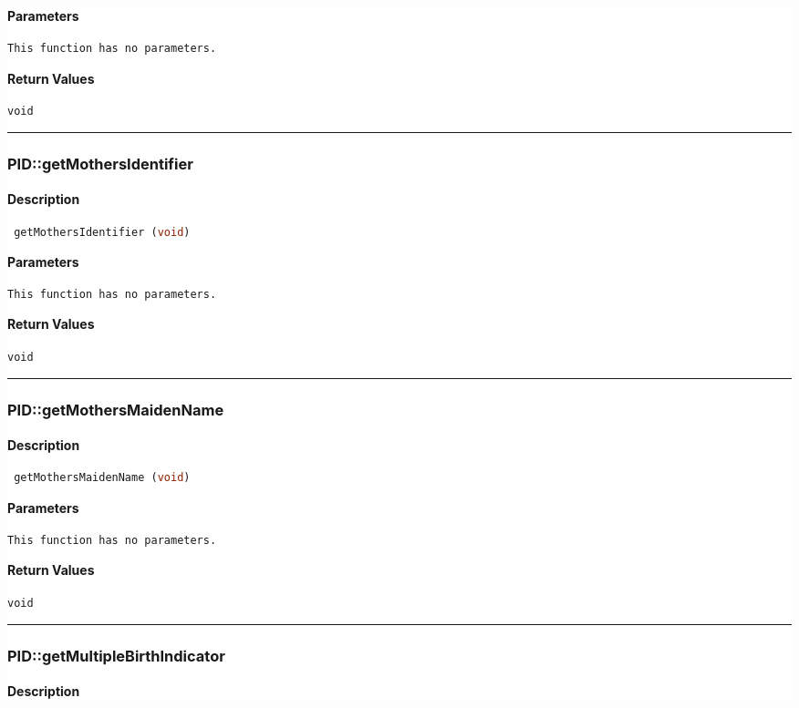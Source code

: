  

 

**Parameters**

`This function has no parameters.`

**Return Values**

`void`


<hr />


### PID::getMothersIdentifier  

**Description**

```php
 getMothersIdentifier (void)
```

 

 

**Parameters**

`This function has no parameters.`

**Return Values**

`void`


<hr />


### PID::getMothersMaidenName  

**Description**

```php
 getMothersMaidenName (void)
```

 

 

**Parameters**

`This function has no parameters.`

**Return Values**

`void`


<hr />


### PID::getMultipleBirthIndicator  

**Description**
